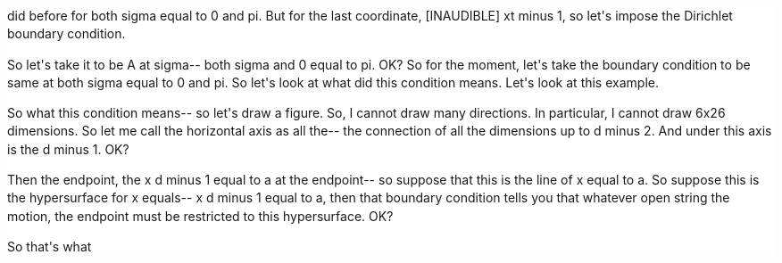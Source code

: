   <span m='450220'>did</span> <span m='450310'>before</span> <span m='451640'>for</span>
  <span m='451890'>both</span> <span m='454850'>sigma</span> <span m='455070'>equal</span>
  <span m='455320'>to</span> <span m='455450'>0</span> <span m='455830'>and</span>
  <span m='455910'>pi.</span> <span m='457680'>But</span> <span m='457880'>for</span>
  <span m='458280'>the</span> <span m='458390'>last</span> <span m='458810'>coordinate,</span>
  <span m='460550'>[INAUDIBLE]</span> <span m='460865'>xt</span> <span m='461720'>minus</span>
  <span m='462130'>1,</span> <span m='464660'>so</span> <span m='464760'>let's</span>
  <span m='465050'>impose</span> <span m='465730'>the</span> <span m='466730'>Dirichlet</span>
  <span m='467140'>boundary</span> <span m='467450'>condition.</span> </p><p><span
  m='468890'>So</span> <span m='469170'>let's</span> <span m='469940'>take</span>
  <span m='470160'>it</span> <span m='470440'>to</span> <span m='470600'>be</span>
  <span m='470860'>A</span> <span m='473116'>at</span> <span m='473570'>sigma--</span>
  <span m='474320'>both</span> <span m='474610'>sigma</span> <span m='474970'>and
  0</span> <span m='475230'>equal</span> <span m='475340'>to</span> <span m='475685'>pi.</span>
  <span m='476030'>OK?</span> <span m='476250'>So</span> <span m='476410'>for</span>
  <span m='477120'>the</span> <span m='477210'>moment,</span> <span m='477580'>let's</span>
  <span m='477840'>take</span> <span m='478070'>the</span> <span m='478140'>boundary</span>
  <span m='478350'>condition</span> <span m='478470'>to</span> <span m='478820'>be</span>
  <span m='478930'>same</span> <span m='479260'>at</span> <span m='479430'>both</span>
  <span m='479580'>sigma</span> <span m='479820'>equal</span> <span m='480050'>to</span>
  <span m='480320'>0</span> <span m='480640'>and</span> <span m='481095'>pi.</span>
  <span m='483830'>So</span> <span m='484030'>let's</span> <span m='484180'>look</span>
  <span m='484340'>at</span> <span m='484460'>what</span> <span m='484610'>did</span>
  <span m='484760'>this</span> <span m='484960'>condition</span> <span m='485340'>means.</span>
  <span m='487020'>Let's</span> <span m='487660'>look</span> <span m='487860'>at</span>
  <span m='488010'>this</span> <span m='488180'>example.</span> </p><p><span m='492980'>So</span>
  <span m='493170'>what</span> <span m='493410'>this</span> <span m='493630'>condition</span>
  <span m='494010'>means--</span> <span m='495570'>so</span> <span m='495690'>let's</span>
  <span m='495960'>draw</span> <span m='496200'>a</span> <span m='496400'>figure.</span>
  <span m='502490'>So,</span> <span m='502840'>I</span> <span m='503190'>cannot</span>
  <span m='503400'>draw</span> <span m='503660'>many</span> <span m='503910'>directions.</span>
  <span m='504250'>In</span> <span m='504590'>particular,</span> <span m='505000'>I</span>
  <span m='505060'>cannot</span> <span m='505430'>draw</span> <span m='505650'>6x26</span>
  <span m='506420'>dimensions.</span> <span m='508250'>So</span> <span m='508360'>let</span>
  <span m='508460'>me</span> <span m='508610'>call</span> <span m='508880'>the</span>
  <span m='508960'>horizontal</span> <span m='509500'>axis</span> <span m='510690'>as</span>
  <span m='510910'>all</span> <span m='511170'>the--</span> <span m='511895'>the</span>
  <span m='512270'>connection</span> <span m='512720'>of</span> <span m='512940'>all
  the</span> <span m='513080'>dimensions</span> <span m='513600'>up</span> <span m='513929'>to</span>
  <span m='514230'>d</span> <span m='514539'>minus</span> <span m='514730'>2.</span>
  <span m='517240'>And</span> <span m='517590'>under</span> <span m='517799'>this</span>
  <span m='518039'>axis</span> <span m='518990'>is</span> <span m='519230'>the</span>
  <span m='519440'>d</span> <span m='519559'>minus</span> <span m='519850'>1.</span>
  <span m='521450'>OK?</span> </p><p><span m='526130'>Then</span> <span m='526560'>the</span>
  <span m='526810'>endpoint,</span> <span m='527810'>the</span> <span m='528160'>x</span>
  <span m='528450'>d</span> <span m='528560'>minus</span> <span m='528850'>1</span>
  <span m='529130'>equal to</span> <span m='529560'>a</span> <span m='529780'>at the</span>
  <span m='529920'>endpoint--</span> <span m='532750'>so</span> <span m='532870'>suppose</span>
  <span m='533190'>that</span> <span m='533280'>this</span> <span m='533440'>is</span>
  <span m='533600'>the</span> <span m='533740'>line</span> <span m='534030'>of</span>
  <span m='534190'>x</span> <span m='534490'>equal</span> <span m='534720'>to</span>
  <span m='536430'>a.</span> <span m='542890'>So</span> <span m='543070'>suppose</span>
  <span m='544110'>this</span> <span m='544330'>is</span> <span m='544470'>the</span>
  <span m='544500'>hypersurface</span> <span m='546370'>for</span> <span m='546540'>x</span>
  <span m='546770'>equals--</span> <span m='547420'>x</span> <span m='547800'>d minus</span>
  <span m='548370'>1</span> <span m='548620'>equal</span> <span m='549120'>to</span>
  <span m='549440'>a,</span> <span m='549580'>then that</span> <span m='549770'>boundary</span>
  <span m='550100'>condition</span> <span m='550480'>tells</span> <span m='550750'>you</span>
  <span m='552820'>that</span> <span m='552990'>whatever</span> <span m='553400'>open</span>
  <span m='553830'>string</span> <span m='554990'>the</span> <span m='555120'>motion,</span>
  <span m='556890'>the</span> <span m='557080'>endpoint</span> <span m='557550'>must</span>
  <span m='557830'>be</span> <span m='558420'>restricted</span> <span m='559070'>to</span>
  <span m='559150'>this</span> <span m='559320'>hypersurface.</span> <span m='561580'>OK?</span>
  </p><p><span m='562390'>So</span> <span m='562510'>that's</span> <span m='562680'>what</span>